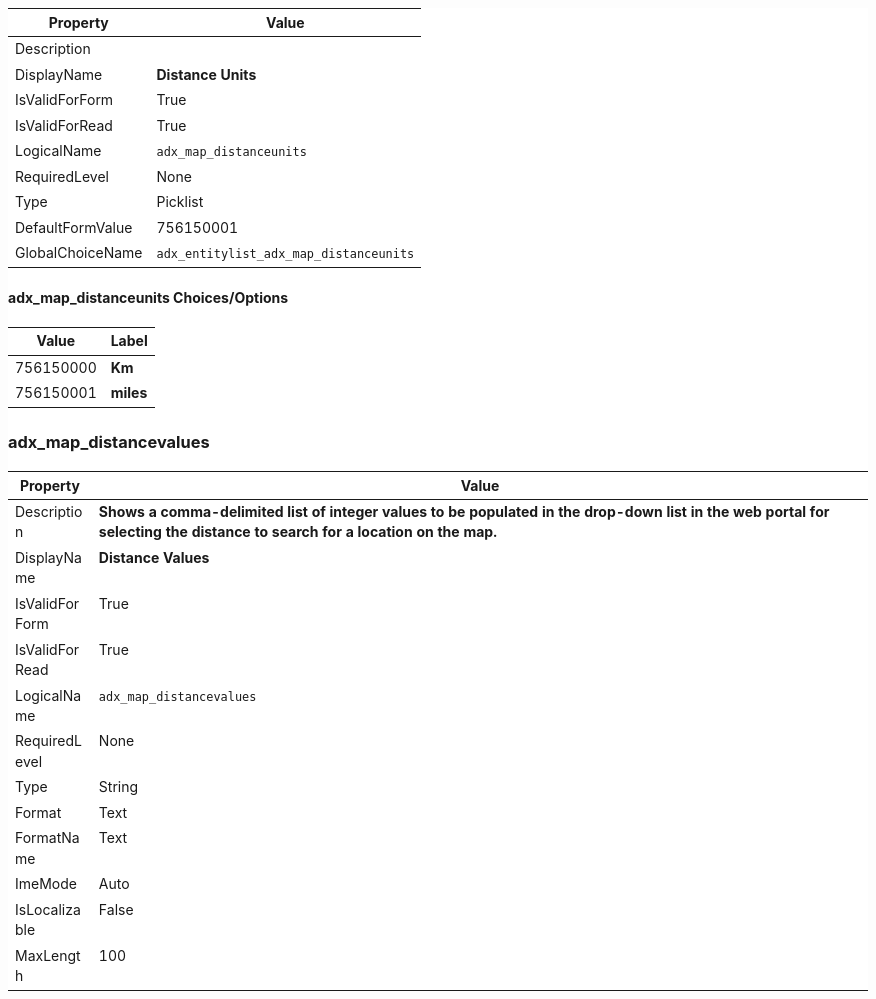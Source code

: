 |Property|Value|
|---|---|
|Description||
|DisplayName|**Distance Units**|
|IsValidForForm|True|
|IsValidForRead|True|
|LogicalName|`adx_map_distanceunits`|
|RequiredLevel|None|
|Type|Picklist|
|DefaultFormValue|756150001|
|GlobalChoiceName|`adx_entitylist_adx_map_distanceunits`|

#### adx_map_distanceunits Choices/Options

|Value|Label|
|---|---|
|756150000|**Km**|
|756150001|**miles**|

### <a name="BKMK_adx_map_distancevalues"></a> adx_map_distancevalues

|Property|Value|
|---|---|
|Description|**Shows a comma-delimited list of integer values to be populated in the drop-down list  in the web portal for selecting the distance to search for a location on the map.**|
|DisplayName|**Distance Values**|
|IsValidForForm|True|
|IsValidForRead|True|
|LogicalName|`adx_map_distancevalues`|
|RequiredLevel|None|
|Type|String|
|Format|Text|
|FormatName|Text|
|ImeMode|Auto|
|IsLocalizable|False|
|MaxLength|100|
